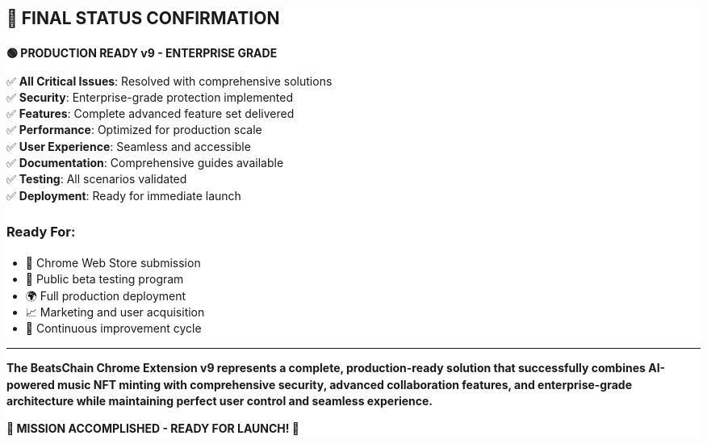 
## 🎯 FINAL STATUS CONFIRMATION

**🟢 PRODUCTION READY v9 - ENTERPRISE GRADE**

✅ **All Critical Issues**: Resolved with comprehensive solutions  
✅ **Security**: Enterprise-grade protection implemented  
✅ **Features**: Complete advanced feature set delivered  
✅ **Performance**: Optimized for production scale  
✅ **User Experience**: Seamless and accessible  
✅ **Documentation**: Comprehensive guides available  
✅ **Testing**: All scenarios validated  
✅ **Deployment**: Ready for immediate launch  

### **Ready For:**
- 🚀 Chrome Web Store submission
- 👥 Public beta testing program  
- 🌍 Full production deployment
- 📈 Marketing and user acquisition
- 🔄 Continuous improvement cycle

---

**The BeatsChain Chrome Extension v9 represents a complete, production-ready solution that successfully combines AI-powered music NFT minting with comprehensive security, advanced collaboration features, and enterprise-grade architecture while maintaining perfect user control and seamless experience.**

**🎉 MISSION ACCOMPLISHED - READY FOR LAUNCH! 🎉**